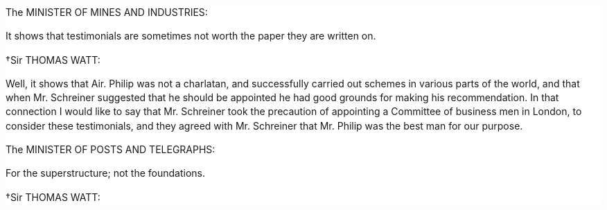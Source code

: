 </speech>

<speech by="#minister_of_mines_and_industries">

<from>The <person refersTo="#hansard_za">MINISTER OF MINES AND INDUSTRIES</person>:</from>

<p>It shows that testimonials are sometimes not worth the paper they are written on.</p>

</speech>

<speech by="#thomas_watt">

<from>&#x2020;Sir <person refersTo="#hansard_za">THOMAS WATT</person>:</from>

<p>Well, it shows that Air. Philip was not a charlatan, and successfully carried out schemes in various parts of the world, and that when Mr. Schreiner suggested that he should be appointed he had good grounds for making his recommendation. In that connection I would like to say that Mr. Schreiner took the precaution of appointing a Committee of business men in London, to consider these testimonials, and they agreed with Mr. Schreiner that Mr. Philip was the best man for our purpose.</p>

</speech>

<speech by="#minister_of_posts_and_telegraphs">

<from>The <person refersTo="#hansard_za">MINISTER OF POSTS AND TELEGRAPHS</person>:</from>

<p>For the superstructure; not the foundations.</p>

</speech>

<speech by="#thomas_watt">

<from>&#x2020;Sir <person refersTo="#hansard_za">THOMAS WATT</person>:</from>

